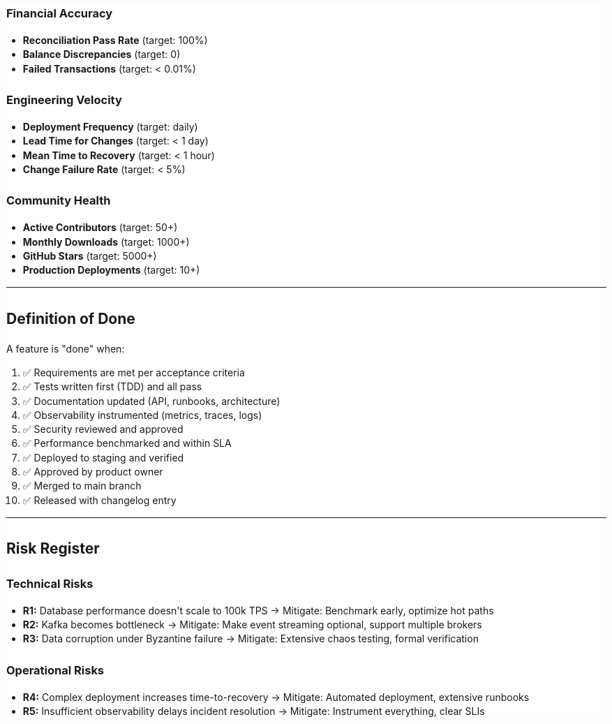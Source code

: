 ### Financial Accuracy
- **Reconciliation Pass Rate** (target: 100%)
- **Balance Discrepancies** (target: 0)
- **Failed Transactions** (target: < 0.01%)

### Engineering Velocity
- **Deployment Frequency** (target: daily)
- **Lead Time for Changes** (target: < 1 day)
- **Mean Time to Recovery** (target: < 1 hour)
- **Change Failure Rate** (target: < 5%)

### Community Health
- **Active Contributors** (target: 50+)
- **Monthly Downloads** (target: 1000+)
- **GitHub Stars** (target: 5000+)
- **Production Deployments** (target: 10+)

---

## Definition of Done

A feature is "done" when:

1. ✅ Requirements are met per acceptance criteria
2. ✅ Tests written first (TDD) and all pass
3. ✅ Documentation updated (API, runbooks, architecture)
4. ✅ Observability instrumented (metrics, traces, logs)
5. ✅ Security reviewed and approved
6. ✅ Performance benchmarked and within SLA
7. ✅ Deployed to staging and verified
8. ✅ Approved by product owner
9. ✅ Merged to main branch
10. ✅ Released with changelog entry

---

## Risk Register

### Technical Risks
- **R1:** Database performance doesn't scale to 100k TPS → Mitigate: Benchmark early, optimize hot paths
- **R2:** Kafka becomes bottleneck → Mitigate: Make event streaming optional, support multiple brokers
- **R3:** Data corruption under Byzantine failure → Mitigate: Extensive chaos testing, formal verification

### Operational Risks
- **R4:** Complex deployment increases time-to-recovery → Mitigate: Automated deployment, extensive runbooks
- **R5:** Insufficient observability delays incident resolution → Mitigate: Instrument everything, clear SLIs
